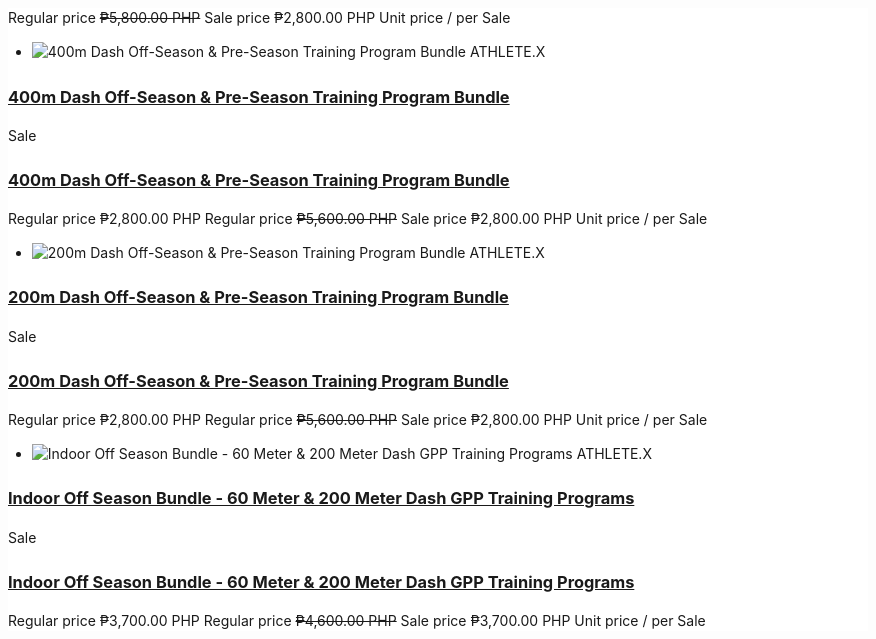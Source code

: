 Regular price ~~₱5,800.00 PHP~~ Sale price ₱2,800.00 PHP 
Unit price / per 
Sale
  * ![400m Dash Off-Season & Pre-Season Training Program Bundle ATHLETE.X](https://sprintingworkouts.com/cdn/shop/products/400m-Dash-Off-Season-_-Pre-Season-Training-Program-Bundle-ATHLETE.X-1610476147.jpg?v=1610476150&width=533)
###  [ 400m Dash Off-Season & Pre-Season Training Program Bundle ](https://sprintingworkouts.com/products/400m-dash-off-season-pre-season-training-program-bundle)
Sale
###  [ 400m Dash Off-Season & Pre-Season Training Program Bundle ](https://sprintingworkouts.com/products/400m-dash-off-season-pre-season-training-program-bundle)
Regular price ₱2,800.00 PHP 
Regular price ~~₱5,600.00 PHP~~ Sale price ₱2,800.00 PHP 
Unit price / per 
Sale
  * ![200m Dash Off-Season & Pre-Season Training Program Bundle ATHLETE.X](https://sprintingworkouts.com/cdn/shop/products/200m-Dash-Off-Season-_-Pre-Season-Training-Program-Bundle-ATHLETE.X-1610476122.jpg?v=1610476124&width=533)
###  [ 200m Dash Off-Season & Pre-Season Training Program Bundle ](https://sprintingworkouts.com/products/200m-dash-training-program)
Sale
###  [ 200m Dash Off-Season & Pre-Season Training Program Bundle ](https://sprintingworkouts.com/products/200m-dash-training-program)
Regular price ₱2,800.00 PHP 
Regular price ~~₱5,600.00 PHP~~ Sale price ₱2,800.00 PHP 
Unit price / per 
Sale
  * ![Indoor Off Season Bundle - 60 Meter & 200 Meter Dash GPP Training Programs ATHLETE.X](https://sprintingworkouts.com/cdn/shop/products/Indoor-Off-Season-Bundle---60-Meter-_-200-Meter-Dash-GPP-Training-Programs-ATHLETE.X-1610476180.jpg?v=1610476181&width=533)
###  [ Indoor Off Season Bundle - 60 Meter & 200 Meter Dash GPP Training Programs ](https://sprintingworkouts.com/products/indoor-off-season-bundle-60-meter-200-meter-dash-gpp-training-programs)
Sale
###  [ Indoor Off Season Bundle - 60 Meter & 200 Meter Dash GPP Training Programs ](https://sprintingworkouts.com/products/indoor-off-season-bundle-60-meter-200-meter-dash-gpp-training-programs)
Regular price ₱3,700.00 PHP 
Regular price ~~₱4,600.00 PHP~~ Sale price ₱3,700.00 PHP 
Unit price / per 
Sale


